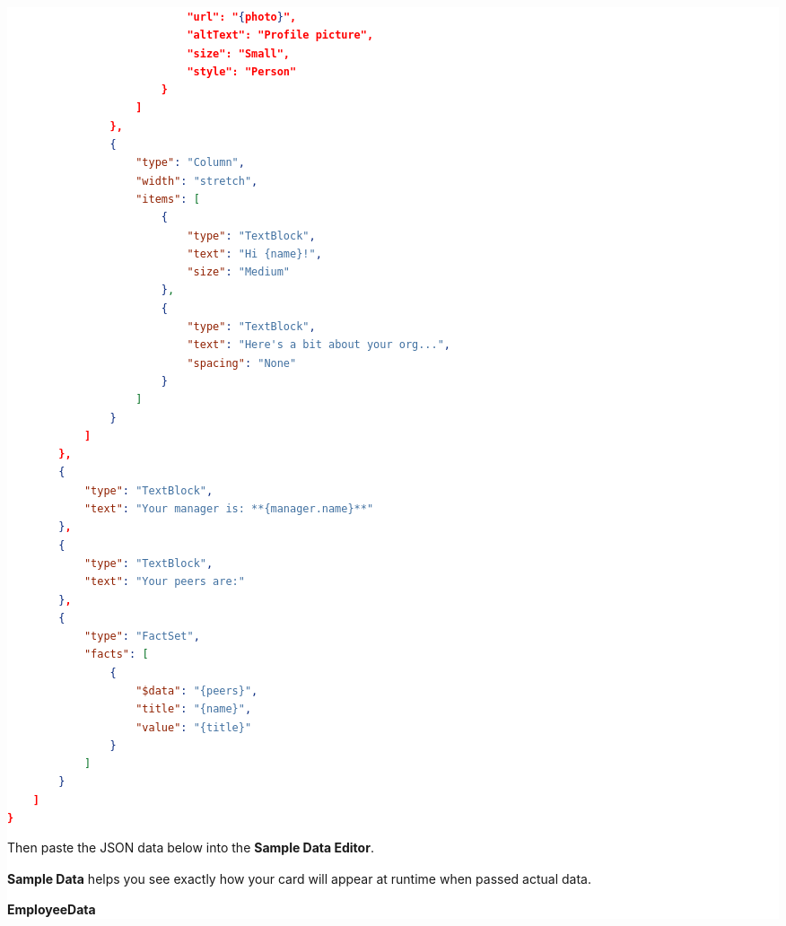 ```json
                            "url": "{photo}",
                            "altText": "Profile picture",
                            "size": "Small",
                            "style": "Person"
                        }
                    ]
                },
                {
                    "type": "Column",
                    "width": "stretch",
                    "items": [
                        {
                            "type": "TextBlock",
                            "text": "Hi {name}!",
                            "size": "Medium"
                        },
                        {
                            "type": "TextBlock",
                            "text": "Here's a bit about your org...",
                            "spacing": "None"
                        }
                    ]
                }
            ]
        },
        {
            "type": "TextBlock",
            "text": "Your manager is: **{manager.name}**"
        },
        {
            "type": "TextBlock",
            "text": "Your peers are:"
        },
        {
            "type": "FactSet",
            "facts": [
                {
                    "$data": "{peers}",
                    "title": "{name}",
                    "value": "{title}"
                }
            ]
        }
    ]
}
```

Then paste the JSON data below into the **Sample Data Editor**. 

**Sample Data** helps you see exactly how your card will appear at runtime when passed actual data.

**EmployeeData**
